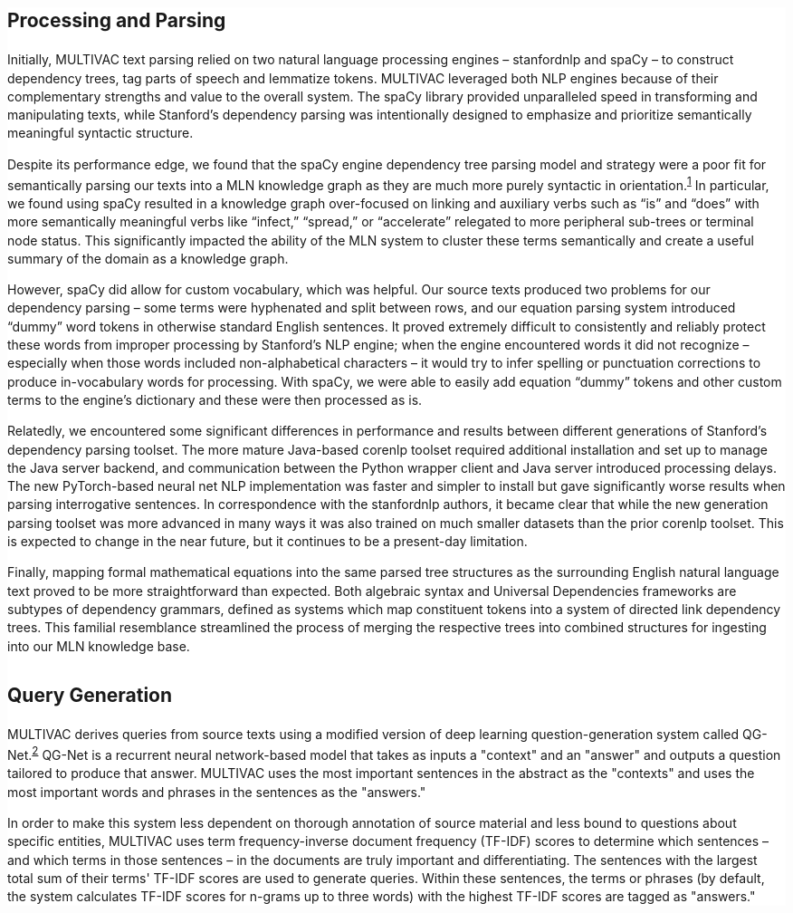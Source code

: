 ## Processing and Parsing
Initially, MULTIVAC text parsing relied on two natural language processing engines – stanfordnlp and spaCy – to construct dependency trees, tag parts of speech and lemmatize tokens. MULTIVAC leveraged both NLP engines because of their complementary strengths and value to the overall system. The spaCy library provided unparalleled speed in transforming and manipulating texts, while Stanford’s dependency parsing was intentionally designed to emphasize and prioritize semantically meaningful syntactic structure. 

Despite its performance edge, we found that the spaCy engine dependency tree parsing model and strategy were a poor fit for semantically parsing our texts into a MLN knowledge graph as they are much more purely syntactic in orientation.<sup>[1](#1)</sup> In particular, we found using spaCy resulted in a knowledge graph over-focused on linking and auxiliary verbs such as “is” and “does” with more semantically meaningful verbs like “infect,” “spread,” or “accelerate” relegated to more peripheral sub-trees or terminal node status. This significantly impacted the ability of the MLN system to cluster these terms semantically and create a useful summary of the domain as a knowledge graph. 

However, spaCy did allow for custom vocabulary, which was helpful. Our source texts produced two problems for our dependency parsing – some terms were hyphenated and split between rows, and our equation parsing system introduced “dummy” word tokens in otherwise standard English sentences. It proved extremely difficult to consistently and reliably protect these words from improper processing by Stanford’s NLP engine; when the engine encountered words it did not recognize – especially when those words included non-alphabetical characters – it would try to infer spelling or punctuation corrections to produce in-vocabulary words for processing. With spaCy, we were able to easily add equation “dummy” tokens and other custom terms to the engine’s dictionary and these were then processed as is. 

Relatedly, we encountered some significant differences in performance and results between different generations of Stanford’s dependency parsing toolset. The more mature Java-based corenlp toolset required additional installation and set up to manage the Java server backend, and communication between the Python wrapper client and Java server introduced processing delays. The new PyTorch-based neural net NLP implementation was faster and simpler to install but gave significantly worse results when parsing interrogative sentences. In correspondence with the stanfordnlp authors, it became clear that while the new generation parsing toolset was more advanced in many ways it was also trained on much smaller datasets than the prior corenlp toolset. This is expected to change in the near future, but it continues to be a present-day limitation.

Finally, mapping formal mathematical equations into the same parsed tree structures as the surrounding English natural language text proved to be more straightforward than expected. Both algebraic syntax and Universal Dependencies frameworks are subtypes of dependency grammars, defined as systems which map constituent tokens into a system of directed link dependency trees. This familial resemblance streamlined the process of merging the respective trees into combined structures for ingesting into our MLN knowledge base. 

## Query Generation
MULTIVAC derives queries from source texts using a modified version of deep learning question-generation system called QG-Net.<sup>[2](#2)</sup> QG-Net is a recurrent neural network-based model that takes as inputs a "context" and an "answer" and outputs a question tailored to produce that answer. MULTIVAC uses the most important sentences in the abstract as the "contexts" and uses the most important words and phrases in the sentences as the "answers."

In order to make this system less dependent on thorough annotation of source material and less bound to questions about specific entities, MULTIVAC uses term frequency-inverse document frequency (TF-IDF) scores to determine which sentences – and which terms in those sentences – in the documents are truly important and differentiating. The sentences with the largest total sum of their terms' TF-IDF scores are used to generate queries. Within these sentences, the terms or phrases (by default, the system calculates TF-IDF scores for n-grams up to three words) with the highest TF-IDF scores are tagged as "answers."

